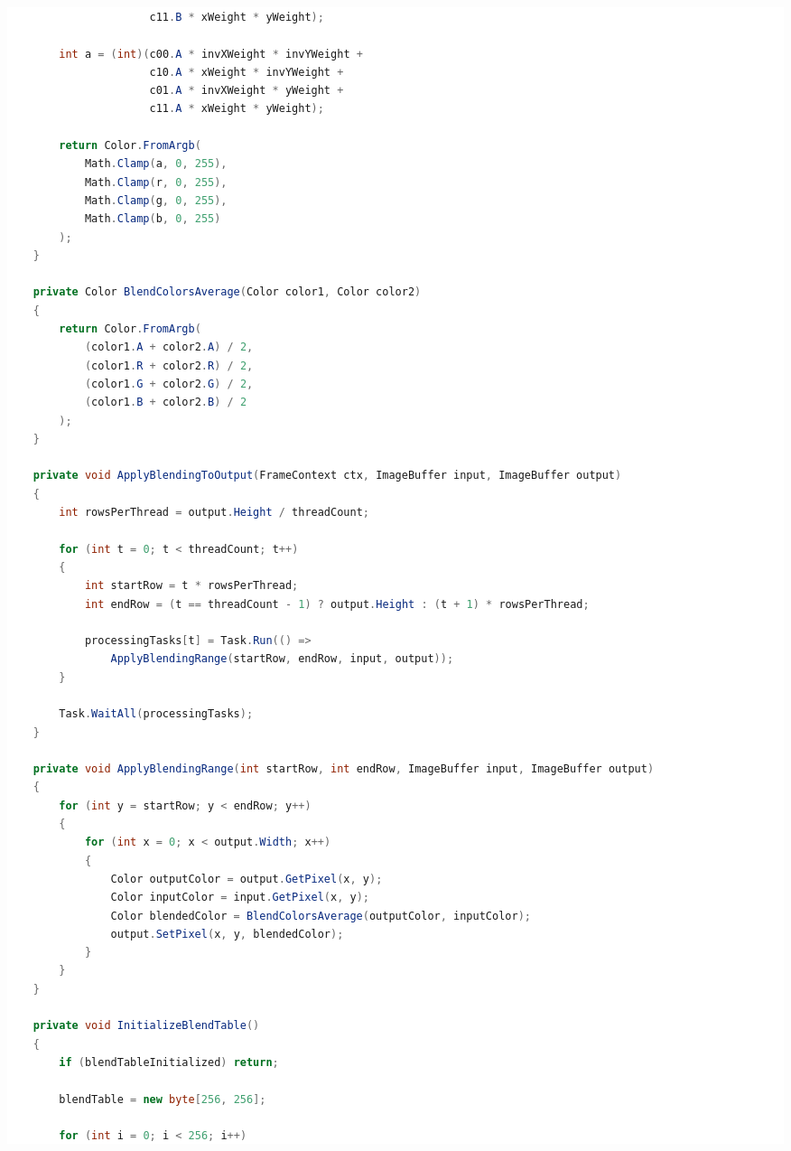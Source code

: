 ```csharp
                      c11.B * xWeight * yWeight);
        
        int a = (int)(c00.A * invXWeight * invYWeight + 
                      c10.A * xWeight * invYWeight + 
                      c01.A * invXWeight * yWeight + 
                      c11.A * xWeight * yWeight);
        
        return Color.FromArgb(
            Math.Clamp(a, 0, 255),
            Math.Clamp(r, 0, 255),
            Math.Clamp(g, 0, 255),
            Math.Clamp(b, 0, 255)
        );
    }
    
    private Color BlendColorsAverage(Color color1, Color color2)
    {
        return Color.FromArgb(
            (color1.A + color2.A) / 2,
            (color1.R + color2.R) / 2,
            (color1.G + color2.G) / 2,
            (color1.B + color2.B) / 2
        );
    }
    
    private void ApplyBlendingToOutput(FrameContext ctx, ImageBuffer input, ImageBuffer output)
    {
        int rowsPerThread = output.Height / threadCount;
        
        for (int t = 0; t < threadCount; t++)
        {
            int startRow = t * rowsPerThread;
            int endRow = (t == threadCount - 1) ? output.Height : (t + 1) * rowsPerThread;
            
            processingTasks[t] = Task.Run(() => 
                ApplyBlendingRange(startRow, endRow, input, output));
        }
        
        Task.WaitAll(processingTasks);
    }
    
    private void ApplyBlendingRange(int startRow, int endRow, ImageBuffer input, ImageBuffer output)
    {
        for (int y = startRow; y < endRow; y++)
        {
            for (int x = 0; x < output.Width; x++)
            {
                Color outputColor = output.GetPixel(x, y);
                Color inputColor = input.GetPixel(x, y);
                Color blendedColor = BlendColorsAverage(outputColor, inputColor);
                output.SetPixel(x, y, blendedColor);
            }
        }
    }
    
    private void InitializeBlendTable()
    {
        if (blendTableInitialized) return;
        
        blendTable = new byte[256, 256];
        
        for (int i = 0; i < 256; i++)
```